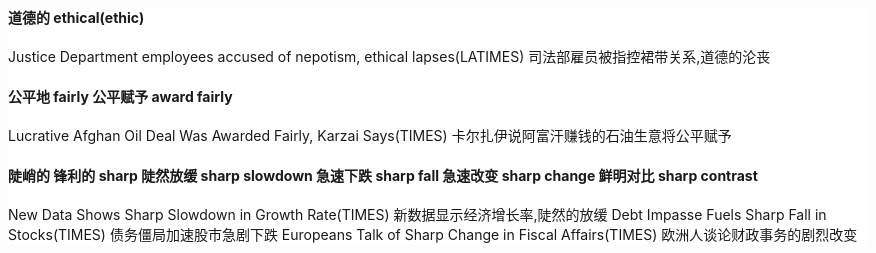 #### 道德的 ethical(ethic)
Justice Department employees accused of nepotism, ethical lapses(LATIMES)
司法部雇员被指控裙带关系,道德的沦丧

#### 公平地 fairly  公平赋予 award fairly
Lucrative Afghan Oil Deal Was Awarded Fairly, Karzai Says(TIMES)
卡尔扎伊说阿富汗赚钱的石油生意将公平赋予

#### 陡峭的 锋利的 sharp 陡然放缓 sharp slowdown  急速下跌 sharp fall  急速改变 sharp change  鲜明对比 sharp contrast
New Data Shows Sharp Slowdown in Growth Rate(TIMES)
新数据显示经济增长率,陡然的放缓
Debt Impasse Fuels Sharp Fall in Stocks(TIMES)
债务僵局加速股市急剧下跌
Europeans Talk of Sharp Change in Fiscal Affairs(TIMES)
欧洲人谈论财政事务的剧烈改变
